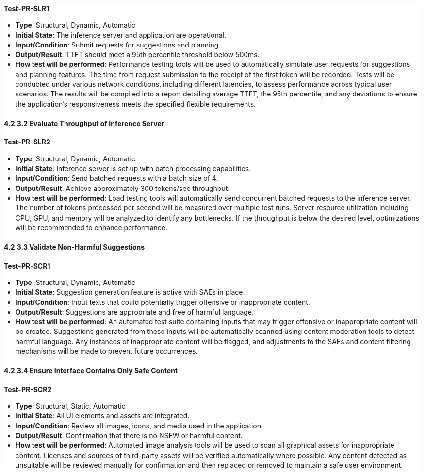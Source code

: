 **Test-PR-SLR1**

- **Type**: Structural, Dynamic, Automatic
- **Initial State**: The inference server and application are operational.
- **Input/Condition**: Submit requests for suggestions and planning.
- **Output/Result**: TTFT should meet a 95th percentile threshold below 500ms.
- **How test will be performed**: Performance testing tools will be used to automatically simulate user requests for suggestions and planning features. The time from request submission to the receipt of the first token will be recorded. Tests will be conducted under various network conditions, including different latencies, to assess performance across typical user scenarios. The results will be compiled into a report detailing average TTFT, the 95th percentile, and any deviations to ensure the application’s responsiveness meets the specified flexible requirements.

#### 4.2.3.2 Evaluate Throughput of Inference Server

**Test-PR-SLR2**

- **Type**: Structural, Dynamic, Automatic
- **Initial State**: Inference server is set up with batch processing capabilities.
- **Input/Condition**: Send batched requests with a batch size of 4.
- **Output/Result**: Achieve approximately 300 tokens/sec throughput.
- **How test will be performed**: Load testing tools will automatically send concurrent batched requests to the inference server. The number of tokens processed per second will be measured over multiple test runs. Server resource utilization including CPU, GPU, and memory will be analyzed to identify any bottlenecks. If the throughput is below the desired level, optimizations will be recommended to enhance performance.

#### 4.2.3.3 Validate Non-Harmful Suggestions

**Test-PR-SCR1**

- **Type**: Structural, Dynamic, Automatic
- **Initial State**: Suggestion generation feature is active with SAEs in place.
- **Input/Condition**: Input texts that could potentially trigger offensive or inappropriate content.
- **Output/Result**: Suggestions are appropriate and free of harmful language.
- **How test will be performed**: An automated test suite containing inputs that may trigger offensive or inappropriate content will be created. Suggestions generated from these inputs will be automatically scanned using content moderation tools to detect harmful language. Any instances of inappropriate content will be flagged, and adjustments to the SAEs and content filtering mechanisms will be made to prevent future occurrences.

#### 4.2.3.4 Ensure Interface Contains Only Safe Content

**Test-PR-SCR2**

- **Type**: Structural, Static, Automatic
- **Initial State**: All UI elements and assets are integrated.
- **Input/Condition**: Review all images, icons, and media used in the application.
- **Output/Result**: Confirmation that there is no NSFW or harmful content.
- **How test will be performed**: Automated image analysis tools will be used to scan all graphical assets for inappropriate content. Licenses and sources of third-party assets will be verified automatically where possible. Any content detected as unsuitable will be reviewed manually for confirmation and then replaced or removed to maintain a safe user environment.
